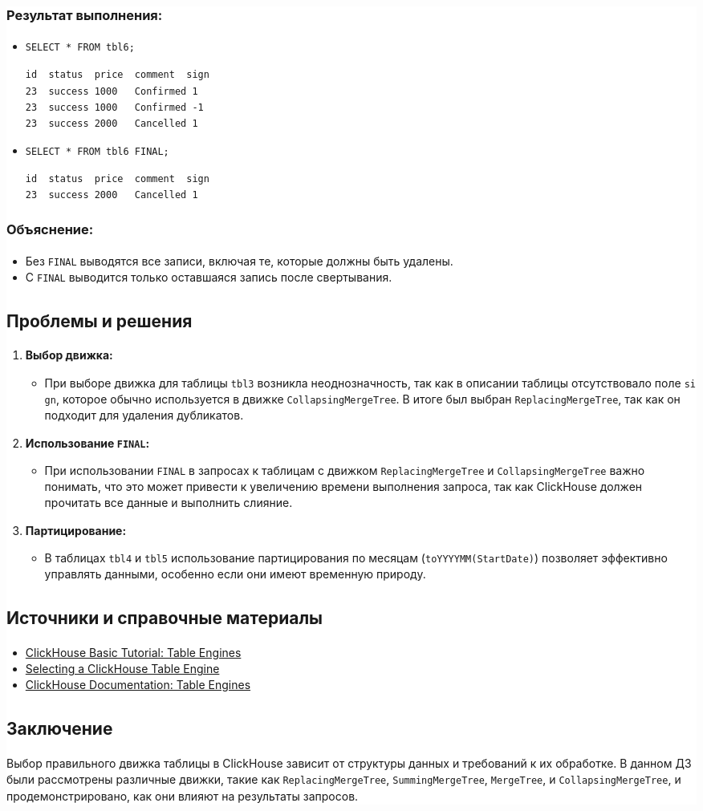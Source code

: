 ### Результат выполнения:
- `SELECT * FROM tbl6;`
  ```
  id  status  price  comment  sign
  23  success 1000   Confirmed 1
  23  success 1000   Confirmed -1
  23  success 2000   Cancelled 1
  ```

- `SELECT * FROM tbl6 FINAL;`
  ```
  id  status  price  comment  sign
  23  success 2000   Cancelled 1
  ```

### Объяснение:
- Без `FINAL` выводятся все записи, включая те, которые должны быть удалены.
- С `FINAL` выводится только оставшаяся запись после свертывания.

## Проблемы и решения

1. **Выбор движка:**
   - При выборе движка для таблицы `tbl3` возникла неоднозначность, так как в описании таблицы отсутствовало поле `sign`, которое обычно используется в движке `CollapsingMergeTree`. В итоге был выбран `ReplacingMergeTree`, так как он подходит для удаления дубликатов.

2. **Использование `FINAL`:**
   - При использовании `FINAL` в запросах к таблицам с движком `ReplacingMergeTree` и `CollapsingMergeTree` важно понимать, что это может привести к увеличению времени выполнения запроса, так как ClickHouse должен прочитать все данные и выполнить слияние.

3. **Партицирование:**
   - В таблицах `tbl4` и `tbl5` использование партицирования по месяцам (`toYYYYMM(StartDate)`) позволяет эффективно управлять данными, особенно если они имеют временную природу.

## Источники и справочные материалы

- [ClickHouse Basic Tutorial: Table Engines](https://dev.to/hoptical/clickhouse-basic-tutorial-table-engines-30i1)
- [Selecting a ClickHouse Table Engine](https://www.alibabacloud.com/blog/selecting-a-clickhouse-table-engine_597726)
- [ClickHouse Documentation: Table Engines](https://clickhouse.com/docs/en/engines/table-engines/mergetree-family/summingmergetree)

## Заключение

Выбор правильного движка таблицы в ClickHouse зависит от структуры данных и требований к их обработке. В данном ДЗ были рассмотрены различные движки, такие как `ReplacingMergeTree`, `SummingMergeTree`, `MergeTree`, и `CollapsingMergeTree`, и продемонстрировано, как они влияют на результаты запросов.